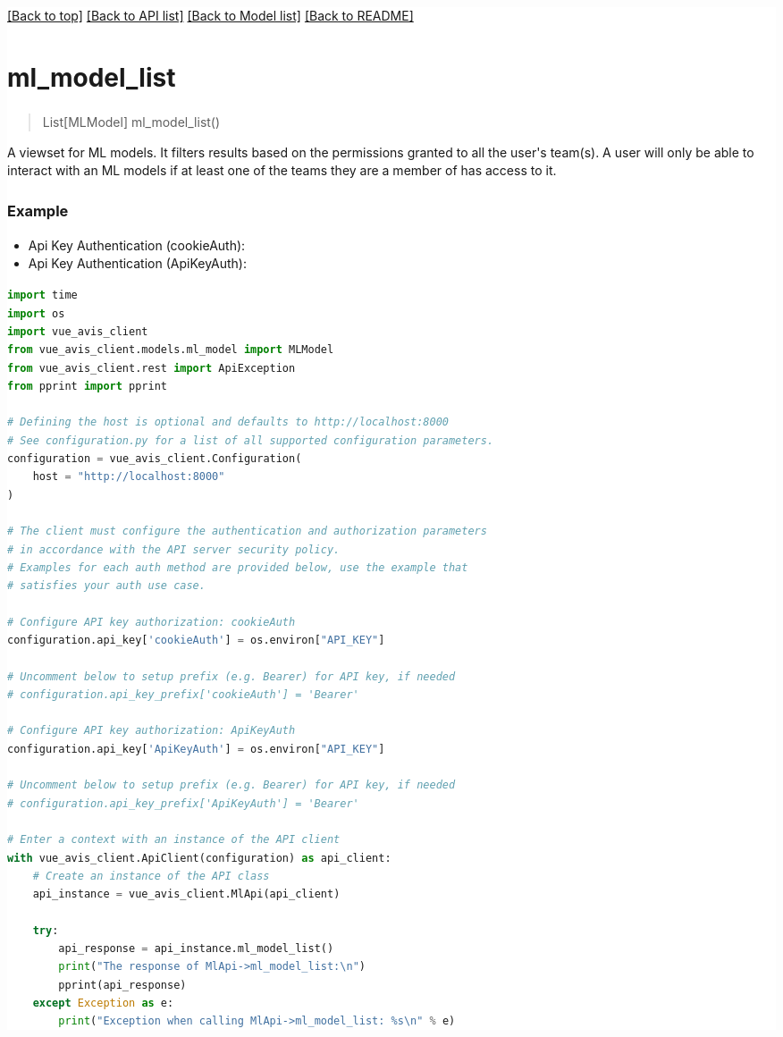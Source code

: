 [[Back to top]](#) [[Back to API list]](..#documentation-for-api-endpoints) [[Back to Model list]](..#documentation-for-models) [[Back to README]](..)

# **ml_model_list**
> List[MLModel] ml_model_list()



A viewset for ML models. It filters results based on the permissions granted to all the user's team(s).  A user will only be able to interact with an ML models if at least one of the teams they are a member of has access to it.

### Example

* Api Key Authentication (cookieAuth):
* Api Key Authentication (ApiKeyAuth):

```python
import time
import os
import vue_avis_client
from vue_avis_client.models.ml_model import MLModel
from vue_avis_client.rest import ApiException
from pprint import pprint

# Defining the host is optional and defaults to http://localhost:8000
# See configuration.py for a list of all supported configuration parameters.
configuration = vue_avis_client.Configuration(
    host = "http://localhost:8000"
)

# The client must configure the authentication and authorization parameters
# in accordance with the API server security policy.
# Examples for each auth method are provided below, use the example that
# satisfies your auth use case.

# Configure API key authorization: cookieAuth
configuration.api_key['cookieAuth'] = os.environ["API_KEY"]

# Uncomment below to setup prefix (e.g. Bearer) for API key, if needed
# configuration.api_key_prefix['cookieAuth'] = 'Bearer'

# Configure API key authorization: ApiKeyAuth
configuration.api_key['ApiKeyAuth'] = os.environ["API_KEY"]

# Uncomment below to setup prefix (e.g. Bearer) for API key, if needed
# configuration.api_key_prefix['ApiKeyAuth'] = 'Bearer'

# Enter a context with an instance of the API client
with vue_avis_client.ApiClient(configuration) as api_client:
    # Create an instance of the API class
    api_instance = vue_avis_client.MlApi(api_client)

    try:
        api_response = api_instance.ml_model_list()
        print("The response of MlApi->ml_model_list:\n")
        pprint(api_response)
    except Exception as e:
        print("Exception when calling MlApi->ml_model_list: %s\n" % e)
```
